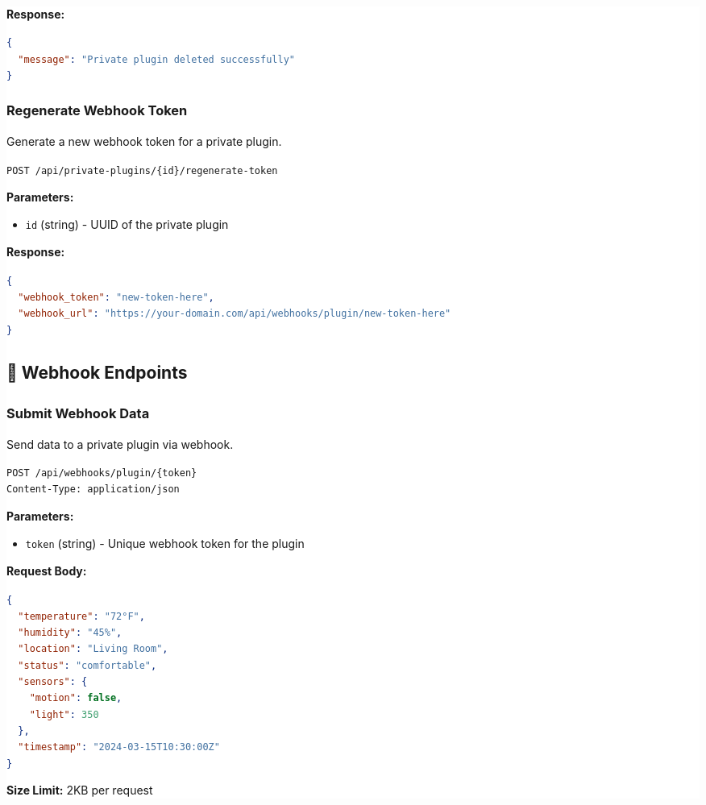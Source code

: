 **Response:**
```json
{
  "message": "Private plugin deleted successfully"
}
```

### Regenerate Webhook Token

Generate a new webhook token for a private plugin.

```http
POST /api/private-plugins/{id}/regenerate-token
```

**Parameters:**
- `id` (string) - UUID of the private plugin

**Response:**
```json
{
  "webhook_token": "new-token-here",
  "webhook_url": "https://your-domain.com/api/webhooks/plugin/new-token-here"
}
```

## 🔗 Webhook Endpoints

### Submit Webhook Data

Send data to a private plugin via webhook.

```http
POST /api/webhooks/plugin/{token}
Content-Type: application/json
```

**Parameters:**
- `token` (string) - Unique webhook token for the plugin

**Request Body:**
```json
{
  "temperature": "72°F",
  "humidity": "45%",
  "location": "Living Room",
  "status": "comfortable",
  "sensors": {
    "motion": false,
    "light": 350
  },
  "timestamp": "2024-03-15T10:30:00Z"
}
```

**Size Limit:** 2KB per request
